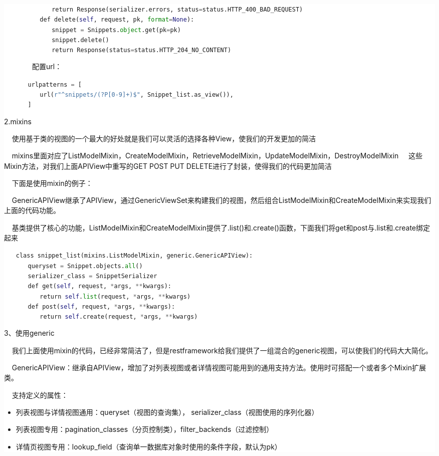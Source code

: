 ```python
　　　　　　　　return Response(serializer.errors, status=status.HTTP_400_BAD_REQUEST)
　　　　　　def delete(self, request, pk, format=None):
　　　　　　　　snippet = Snippets.object.get(pk=pk)
　　　　　　　　snippet.delete()
　　　　　　　　return Response(status=status.HTTP_204_NO_CONTENT)
```
　　　　配置url：
```python
　　　　urlpatterns = [
　　　　　　url(r"^snippets/(?P[0-9]+)$", Snippet_list.as_view()),
　　　　]
```


2.mixins


&nbsp;&nbsp;&nbsp;&nbsp;使用基于类的视图的一个最大的好处就是我们可以灵活的选择各种View，使我们的开发更加的简洁


&nbsp;&nbsp;&nbsp;&nbsp;mixins里面对应了ListModelMixin，CreateModelMixin，RetrieveModelMixin，UpdateModelMixin，DestroyModelMixin
&nbsp;&nbsp;&nbsp;&nbsp;这些Mixin方法，对我们上面APIView中重写的GET POST PUT DELETE进行了封装，使得我们的代码更加简洁


&nbsp;&nbsp;&nbsp;&nbsp;下面是使用mixin的例子：

&nbsp;&nbsp;&nbsp;&nbsp;GenericAPIView继承了APIView，通过GenericViewSet来构建我们的视图，然后组合ListModelMixin和CreateModelMixin来实现我们上面的代码功能。

&nbsp;&nbsp;&nbsp;&nbsp;基类提供了核心的功能，ListModelMixin和CreateModelMixin提供了.list()和.create()函数，下面我们将get和post与.list和.create绑定起来

```python
　　class snippet_list(mixins.ListModelMixin, generic.GenericAPIView):
　　　　queryset = Snippet.objects.all()
　　　　serializer_class = SnippetSerializer
　　　　def get(self, request, *args, **kwargs):
　　　　　　return self.list(request, *args, **kwargs)
　　　　def post(self, request, *args, **kwargs):
　　　　　　return self.create(request, *args, **kwargs)
```
3、使用generic


&nbsp;&nbsp;&nbsp;&nbsp;我们上面使用mixin的代码，已经非常简洁了，但是restframework给我们提供了一组混合的generic视图，可以使我们的代码大大简化。


&nbsp;&nbsp;&nbsp;&nbsp;GenericAPIView：继承自APIView，增加了对列表视图或者详情视图可能用到的通用支持方法。使用时可搭配一个或者多个Mixin扩展类。


&nbsp;&nbsp;&nbsp;&nbsp;支持定义的属性：


- 列表视图与详情视图通用：queryset（视图的查询集）， serializer_class（视图使用的序列化器）


- 列表视图专用：pagination_classes（分页控制类），filter_backends（过滤控制）


- 详情页视图专用：lookup_field（查询单一数据库对象时使用的条件字段，默认为pk）

